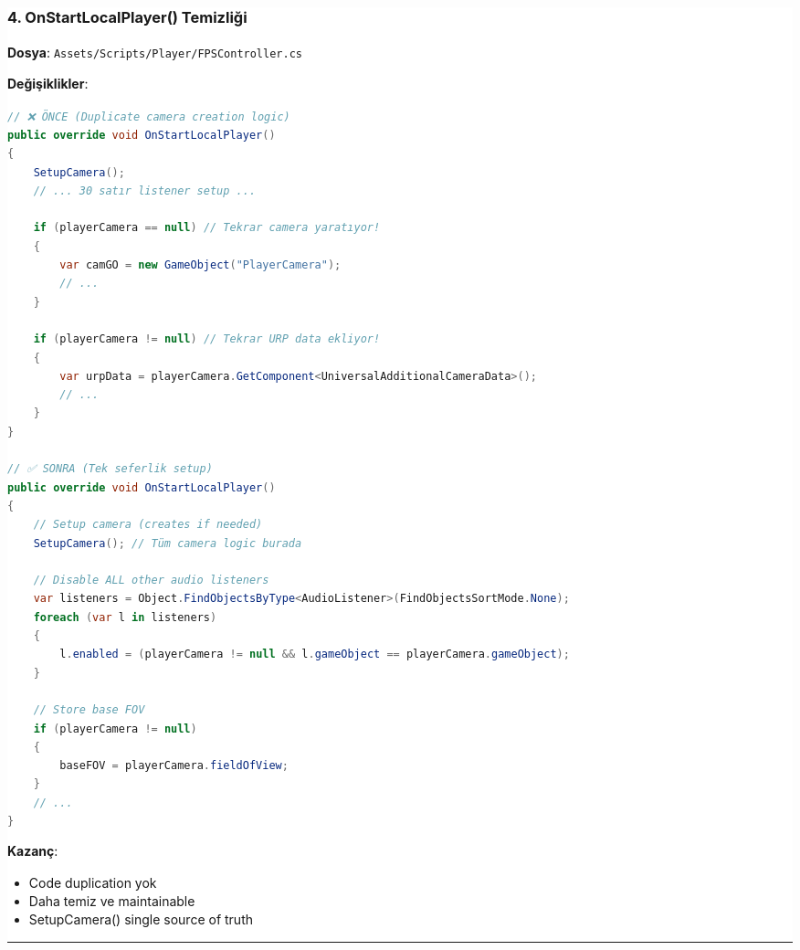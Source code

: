 ### **4. OnStartLocalPlayer() Temizliği**

**Dosya**: `Assets/Scripts/Player/FPSController.cs`

**Değişiklikler**:
```csharp
// ❌ ÖNCE (Duplicate camera creation logic)
public override void OnStartLocalPlayer()
{
    SetupCamera();
    // ... 30 satır listener setup ...

    if (playerCamera == null) // Tekrar camera yaratıyor!
    {
        var camGO = new GameObject("PlayerCamera");
        // ...
    }

    if (playerCamera != null) // Tekrar URP data ekliyor!
    {
        var urpData = playerCamera.GetComponent<UniversalAdditionalCameraData>();
        // ...
    }
}

// ✅ SONRA (Tek seferlik setup)
public override void OnStartLocalPlayer()
{
    // Setup camera (creates if needed)
    SetupCamera(); // Tüm camera logic burada

    // Disable ALL other audio listeners
    var listeners = Object.FindObjectsByType<AudioListener>(FindObjectsSortMode.None);
    foreach (var l in listeners)
    {
        l.enabled = (playerCamera != null && l.gameObject == playerCamera.gameObject);
    }

    // Store base FOV
    if (playerCamera != null)
    {
        baseFOV = playerCamera.fieldOfView;
    }
    // ...
}
```

**Kazanç**:
- Code duplication yok
- Daha temiz ve maintainable
- SetupCamera() single source of truth

---
